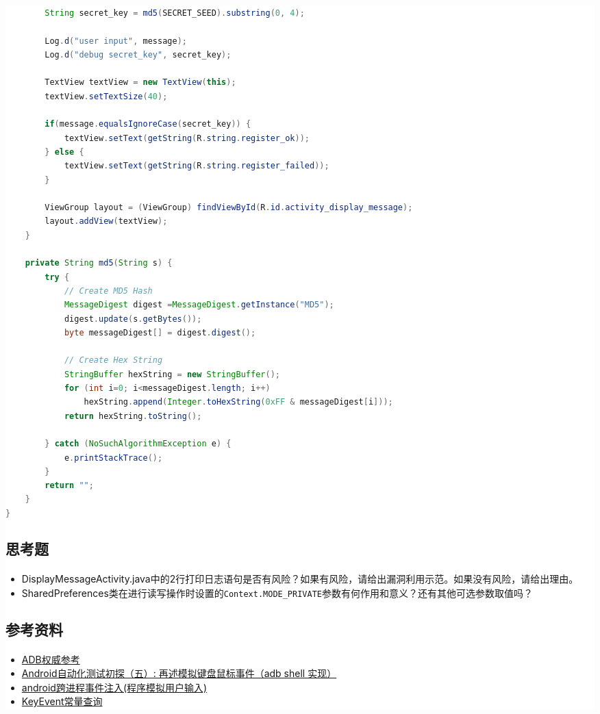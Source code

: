 ```java
        String secret_key = md5(SECRET_SEED).substring(0, 4);

        Log.d("user input", message);
        Log.d("debug secret_key", secret_key);

        TextView textView = new TextView(this);
        textView.setTextSize(40);

        if(message.equalsIgnoreCase(secret_key)) {
            textView.setText(getString(R.string.register_ok));
        } else {
            textView.setText(getString(R.string.register_failed));
        }

        ViewGroup layout = (ViewGroup) findViewById(R.id.activity_display_message);
        layout.addView(textView);
    }

    private String md5(String s) {
        try {
            // Create MD5 Hash
            MessageDigest digest =MessageDigest.getInstance("MD5");
            digest.update(s.getBytes());
            byte messageDigest[] = digest.digest();

            // Create Hex String
            StringBuffer hexString = new StringBuffer();
            for (int i=0; i<messageDigest.length; i++)
                hexString.append(Integer.toHexString(0xFF & messageDigest[i]));
            return hexString.toString();

        } catch (NoSuchAlgorithmException e) {
            e.printStackTrace();
        }
        return "";
    }
}
```

## 思考题

* DisplayMessageActivity.java中的2行打印日志语句是否有风险？如果有风险，请给出漏洞利用示范。如果没有风险，请给出理由。
* SharedPreferences类在进行读写操作时设置的``Context.MODE_PRIVATE``参数有何作用和意义？还有其他可选参数取值吗？

## 参考资料

* [ADB权威参考](http://developer.android.google.cn/tools/help/adb.html)
* [Android自动化测试初探（五）: 再述模拟键盘鼠标事件（adb shell 实现）](http://blog.csdn.net/roger_ge/article/details/5552740)
* [android跨进程事件注入(程序模拟用户输入)](http://zuoshu.iteye.com/blog/1775606)
* [KeyEvent常量查询](http://developer.android.google.cn/reference/android/view/KeyEvent.html)

